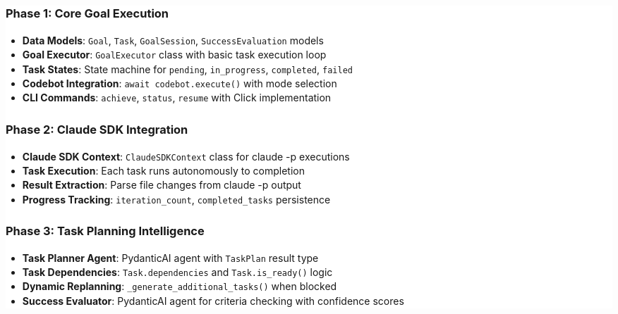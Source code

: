 ### Phase 1: Core Goal Execution
- **Data Models**: `Goal`, `Task`, `GoalSession`, `SuccessEvaluation` models
- **Goal Executor**: `GoalExecutor` class with basic task execution loop
- **Task States**: State machine for `pending`, `in_progress`, `completed`, `failed`
- **Codebot Integration**: `await codebot.execute()` with mode selection
- **CLI Commands**: `achieve`, `status`, `resume` with Click implementation

### Phase 2: Claude SDK Integration
- **Claude SDK Context**: `ClaudeSDKContext` class for claude -p executions
- **Task Execution**: Each task runs autonomously to completion
- **Result Extraction**: Parse file changes from claude -p output
- **Progress Tracking**: `iteration_count`, `completed_tasks` persistence

### Phase 3: Task Planning Intelligence
- **Task Planner Agent**: PydanticAI agent with `TaskPlan` result type
- **Task Dependencies**: `Task.dependencies` and `Task.is_ready()` logic
- **Dynamic Replanning**: `_generate_additional_tasks()` when blocked
- **Success Evaluator**: PydanticAI agent for criteria checking with confidence scores